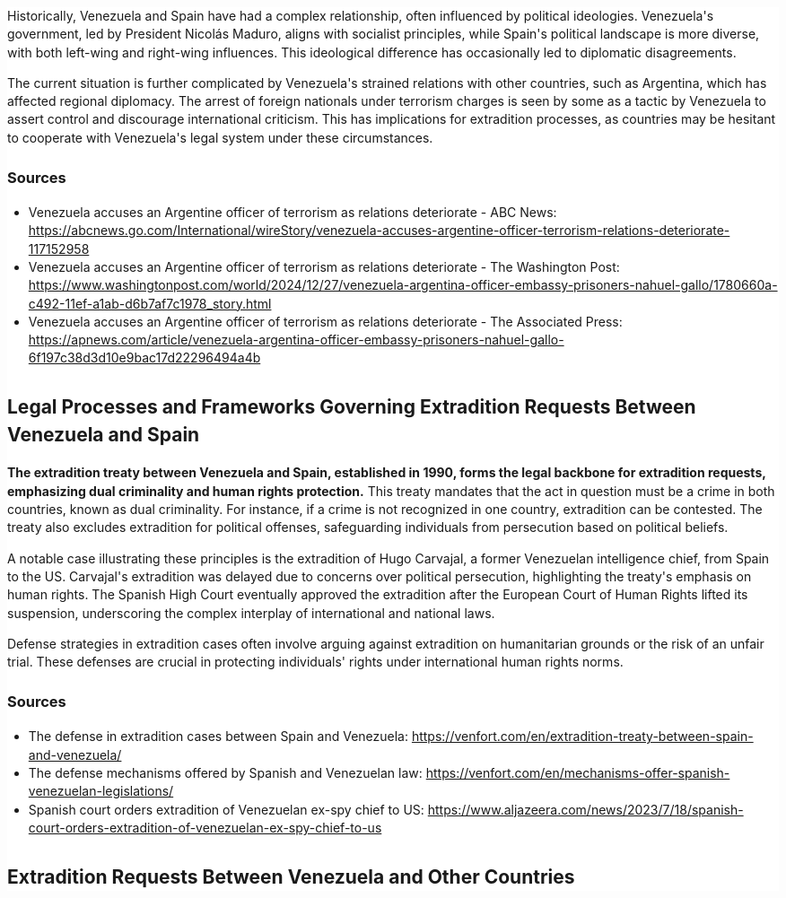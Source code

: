 Historically, Venezuela and Spain have had a complex relationship, often influenced by political ideologies. Venezuela's government, led by President Nicolás Maduro, aligns with socialist principles, while Spain's political landscape is more diverse, with both left-wing and right-wing influences. This ideological difference has occasionally led to diplomatic disagreements.

The current situation is further complicated by Venezuela's strained relations with other countries, such as Argentina, which has affected regional diplomacy. The arrest of foreign nationals under terrorism charges is seen by some as a tactic by Venezuela to assert control and discourage international criticism. This has implications for extradition processes, as countries may be hesitant to cooperate with Venezuela's legal system under these circumstances.

### Sources
- Venezuela accuses an Argentine officer of terrorism as relations deteriorate - ABC News: https://abcnews.go.com/International/wireStory/venezuela-accuses-argentine-officer-terrorism-relations-deteriorate-117152958
- Venezuela accuses an Argentine officer of terrorism as relations deteriorate - The Washington Post: https://www.washingtonpost.com/world/2024/12/27/venezuela-argentina-officer-embassy-prisoners-nahuel-gallo/1780660a-c492-11ef-a1ab-d6b7af7c1978_story.html
- Venezuela accuses an Argentine officer of terrorism as relations deteriorate - The Associated Press: https://apnews.com/article/venezuela-argentina-officer-embassy-prisoners-nahuel-gallo-6f197c38d3d10e9bac17d22296494a4b

## Legal Processes and Frameworks Governing Extradition Requests Between Venezuela and Spain

**The extradition treaty between Venezuela and Spain, established in 1990, forms the legal backbone for extradition requests, emphasizing dual criminality and human rights protection.** This treaty mandates that the act in question must be a crime in both countries, known as dual criminality. For instance, if a crime is not recognized in one country, extradition can be contested. The treaty also excludes extradition for political offenses, safeguarding individuals from persecution based on political beliefs.

A notable case illustrating these principles is the extradition of Hugo Carvajal, a former Venezuelan intelligence chief, from Spain to the US. Carvajal's extradition was delayed due to concerns over political persecution, highlighting the treaty's emphasis on human rights. The Spanish High Court eventually approved the extradition after the European Court of Human Rights lifted its suspension, underscoring the complex interplay of international and national laws.

Defense strategies in extradition cases often involve arguing against extradition on humanitarian grounds or the risk of an unfair trial. These defenses are crucial in protecting individuals' rights under international human rights norms.

### Sources
- The defense in extradition cases between Spain and Venezuela: https://venfort.com/en/extradition-treaty-between-spain-and-venezuela/
- The defense mechanisms offered by Spanish and Venezuelan law: https://venfort.com/en/mechanisms-offer-spanish-venezuelan-legislations/
- Spanish court orders extradition of Venezuelan ex-spy chief to US: https://www.aljazeera.com/news/2023/7/18/spanish-court-orders-extradition-of-venezuelan-ex-spy-chief-to-us

## Extradition Requests Between Venezuela and Other Countries
